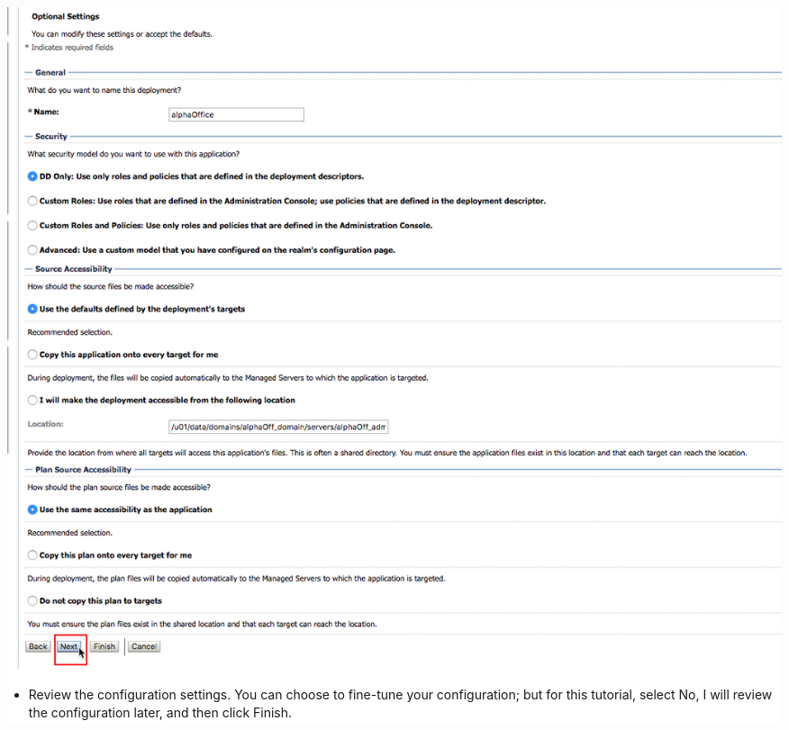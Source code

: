    ![](images/300/Upload_to_JCS/12.png)

- Review the configuration settings. You can choose to fine-tune your configuration; but for this tutorial, select No, I will review the configuration later, and then click Finish.
